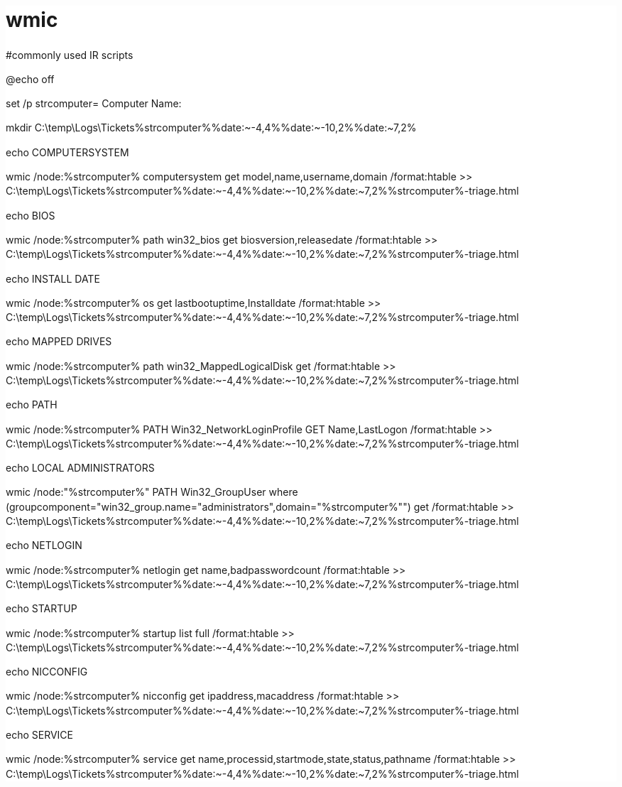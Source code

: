 # wmic
#commonly used IR scripts 

@echo off

set /p strcomputer= Computer Name:
 
mkdir C:\temp\Logs\Tickets\%strcomputer%\%date:~-4,4%%date:~-10,2%%date:~7,2%
 
echo COMPUTERSYSTEM
 
wmic /node:%strcomputer% computersystem get model,name,username,domain /format:htable >> C:\temp\Logs\Tickets\%strcomputer%\%date:~-4,4%%date:~-10,2%%date:~7,2%\%strcomputer%-triage.html

echo BIOS
 
wmic /node:%strcomputer% path win32_bios get biosversion,releasedate /format:htable >> C:\temp\Logs\Tickets\%strcomputer%\%date:~-4,4%%date:~-10,2%%date:~7,2%\%strcomputer%-triage.html
 
echo INSTALL DATE
 
wmic /node:%strcomputer% os get lastbootuptime,Installdate /format:htable >> C:\temp\Logs\Tickets\%strcomputer%\%date:~-4,4%%date:~-10,2%%date:~7,2%\%strcomputer%-triage.html
 
echo MAPPED DRIVES
 
wmic /node:%strcomputer% path win32_MappedLogicalDisk get /format:htable >> C:\temp\Logs\Tickets\%strcomputer%\%date:~-4,4%%date:~-10,2%%date:~7,2%\%strcomputer%-triage.html
 
echo PATH
 
wmic /node:%strcomputer% PATH Win32_NetworkLoginProfile GET Name,LastLogon /format:htable >> C:\temp\Logs\Tickets\%strcomputer%\%date:~-4,4%%date:~-10,2%%date:~7,2%\%strcomputer%-triage.html
 
echo LOCAL ADMINISTRATORS
 
wmic /node:"%strcomputer%" PATH Win32_GroupUser where (groupcomponent="win32_group.name=\"administrators\",domain=\"%strcomputer%\"") get /format:htable >> C:\temp\Logs\Tickets\%strcomputer%\%date:~-4,4%%date:~-10,2%%date:~7,2%\%strcomputer%-triage.html
 
echo NETLOGIN
 
wmic /node:%strcomputer% netlogin get name,badpasswordcount /format:htable >> C:\temp\Logs\Tickets\%strcomputer%\%date:~-4,4%%date:~-10,2%%date:~7,2%\%strcomputer%-triage.html
 
echo STARTUP
 
wmic /node:%strcomputer% startup list full /format:htable >> C:\temp\Logs\Tickets\%strcomputer%\%date:~-4,4%%date:~-10,2%%date:~7,2%\%strcomputer%-triage.html
 
echo NICCONFIG
 
wmic /node:%strcomputer% nicconfig get ipaddress,macaddress /format:htable  >> C:\temp\Logs\Tickets\%strcomputer%\%date:~-4,4%%date:~-10,2%%date:~7,2%\%strcomputer%-triage.html
 
echo SERVICE
 
wmic /node:%strcomputer% service get name,processid,startmode,state,status,pathname /format:htable >> C:\temp\Logs\Tickets\%strcomputer%\%date:~-4,4%%date:~-10,2%%date:~7,2%\%strcomputer%-triage.html
 